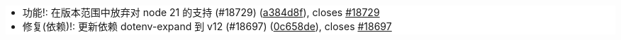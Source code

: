 * 功能!: 在版本范围中放弃对 node 21 的支持 (#18729) ([a384d8f](https://github.com/vitejs/vite/commit/a384d8fd39162190675abcfea31ba657383a3d03)), closes [#18729](https://github.com/vitejs/vite/issues/18729)
* 修复(依赖)!: 更新依赖 dotenv-expand 到 v12 (#18697) ([0c658de](https://github.com/vitejs/vite/commit/0c658de41f4c1576c526a8c48a8ea0a019c6311c)), closes [#18697](https://github.com/vitejs/vite/issues/18697)
